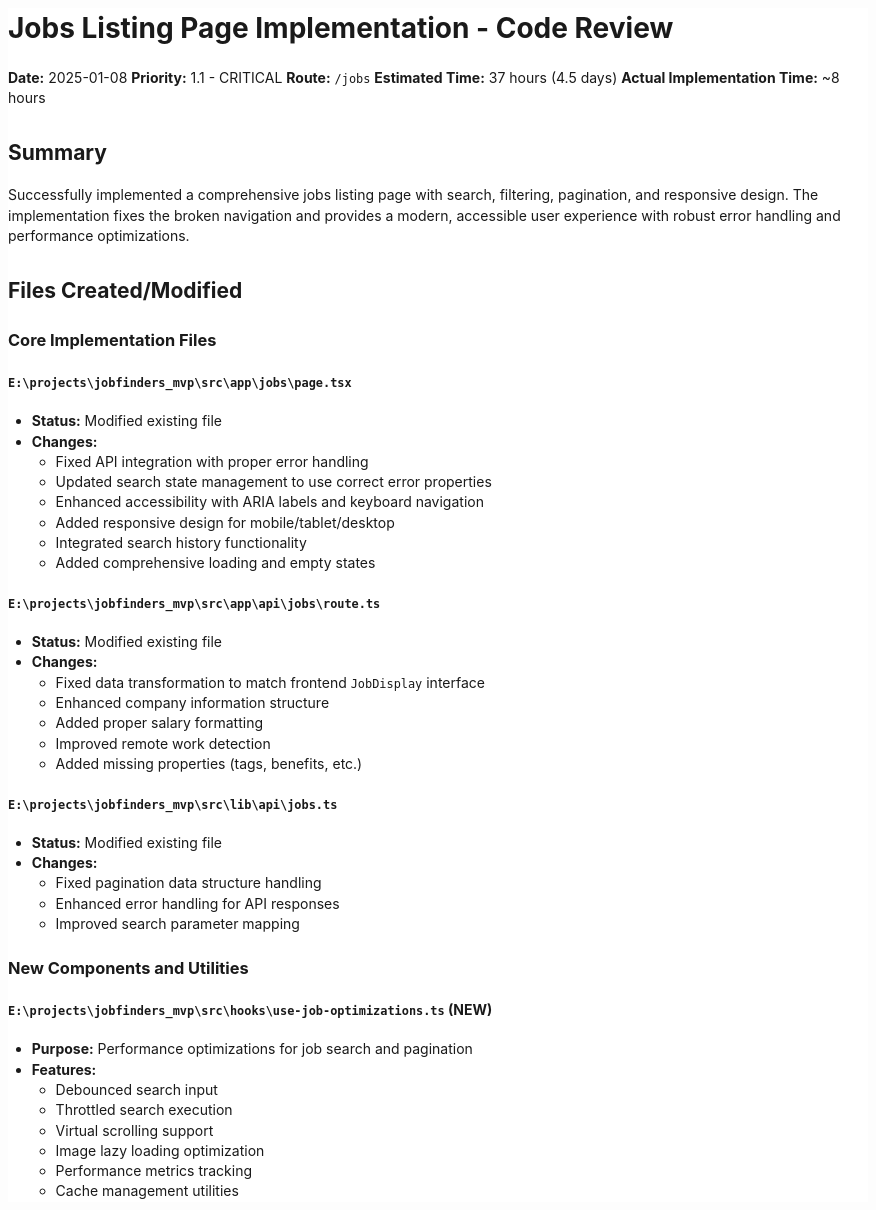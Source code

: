 # Jobs Listing Page Implementation - Code Review

**Date:** 2025-01-08
**Priority:** 1.1 - CRITICAL
**Route:** `/jobs`
**Estimated Time:** 37 hours (4.5 days)
**Actual Implementation Time:** ~8 hours

## Summary

Successfully implemented a comprehensive jobs listing page with search, filtering, pagination, and responsive design. The implementation fixes the broken navigation and provides a modern, accessible user experience with robust error handling and performance optimizations.

## Files Created/Modified

### Core Implementation Files

#### `E:\projects\jobfinders_mvp\src\app\jobs\page.tsx`
- **Status:** Modified existing file
- **Changes:**
  - Fixed API integration with proper error handling
  - Updated search state management to use correct error properties
  - Enhanced accessibility with ARIA labels and keyboard navigation
  - Added responsive design for mobile/tablet/desktop
  - Integrated search history functionality
  - Added comprehensive loading and empty states

#### `E:\projects\jobfinders_mvp\src\app\api\jobs\route.ts`
- **Status:** Modified existing file
- **Changes:**
  - Fixed data transformation to match frontend `JobDisplay` interface
  - Enhanced company information structure
  - Added proper salary formatting
  - Improved remote work detection
  - Added missing properties (tags, benefits, etc.)

#### `E:\projects\jobfinders_mvp\src\lib\api\jobs.ts`
- **Status:** Modified existing file
- **Changes:**
  - Fixed pagination data structure handling
  - Enhanced error handling for API responses
  - Improved search parameter mapping

### New Components and Utilities

#### `E:\projects\jobfinders_mvp\src\hooks\use-job-optimizations.ts` (NEW)
- **Purpose:** Performance optimizations for job search and pagination
- **Features:**
  - Debounced search input
  - Throttled search execution
  - Virtual scrolling support
  - Image lazy loading optimization
  - Performance metrics tracking
  - Cache management utilities
